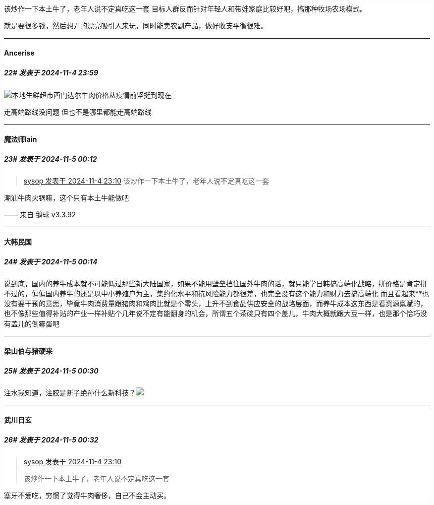 该炒作一下本土牛了，老年人说不定真吃这一套</blockquote>
目标人群反而针对年轻人和带娃家庭比较好吧，搞那种牧场农场模式。

就是要很多钱，然后想弄的漂亮吸引人来玩，同时能卖农副产品，做好收支平衡很难。

*****

####  Ancerise  
##### 22#       发表于 2024-11-4 23:59

<img src="https://static.saraba1st.com/image/smiley/face2017/037.png" referrerpolicy="no-referrer">本地生鲜超市西门达尔牛肉价格从疫情前坚挺到现在

走高端路线没问题 但也不是哪里都能走高端路线

*****

####  魔法师lain  
##### 23#       发表于 2024-11-5 00:12

<blockquote><a href="httphttps://bbs.saraba1st.com/2b/forum.php?mod=redirect&amp;goto=findpost&amp;pid=66619738&amp;ptid=2205727" target="_blank">sysop 发表于 2024-11-4 23:10</a>
该炒作一下本土牛了，老年人说不定真吃这一套</blockquote>
潮汕牛肉火锅嘛，这个只有本土牛能做吧

—— 来自 [鹅球](https://www.pgyer.com/GcUxKd4w) v3.3.92

*****

####  大韩民国  
##### 24#       发表于 2024-11-5 00:14

说到底，国内的养牛成本就不可能低过那些新大陆国家，如果不能用壁垒挡住国外牛肉的话，就只能学日韩搞高端化战略，拼价格是肯定拼不过的，偏偏国内养牛的还是以中小养殖户为主，集约化水平和抗风险能力都很差，也完全没有这个能力和财力去搞高端化
而且看起来**也没有要干预的意思，毕竟牛肉消费量跟猪肉和鸡肉比就是个零头，上升不到食品供应安全的战略层面，而养牛成本这东西是看资源禀赋的，也不像那些值得补贴的产业一样补贴个几年说不定有能翻身的机会，所谓五个茶碗只有四个盖儿，牛肉大概就跟大豆一样，也是那个恰巧没有盖儿的倒霉蛋吧

*****

####  梁山伯与猪硬来  
##### 25#       发表于 2024-11-5 00:30

注水我知道，注胶是断子绝孙什么新科技？<img src="https://static.saraba1st.com/image/smiley/face2017/001.png" referrerpolicy="no-referrer">

*****

####  武川日玄  
##### 26#       发表于 2024-11-5 00:32

<blockquote><a href="httphttps://bbs.saraba1st.com/2b/forum.php?mod=redirect&amp;goto=findpost&amp;pid=66619738&amp;ptid=2205727" target="_blank">sysop 发表于 2024-11-4 23:10</a>

该炒作一下本土牛了，老年人说不定真吃这一套</blockquote>
塞牙不爱吃，穷惯了觉得牛肉奢侈，自己不会主动买。
